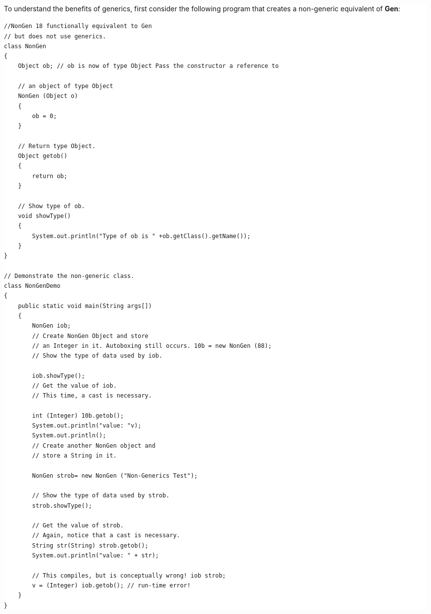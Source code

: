 To understand the benefits of generics, first consider the following program that creates a non-generic equivalent of **Gen**:

```
//NonGen 18 functionally equivalent to Gen 
// but does not use generics.
class NonGen 
{
    Object ob; // ob is now of type Object Pass the constructor a reference to 
    
    // an object of type Object 
    NonGen (Object o) 
    {
        ob = 0;
    }

    // Return type Object.
    Object getob() 
    {
        return ob;
    }
    
    // Show type of ob. 
    void showType() 
    {
        System.out.println("Type of ob is " +ob.getClass().getName());
    }
}

// Demonstrate the non-generic class.
class NonGenDemo 
{ 
    public static void main(String args[]) 
    {
        NonGen iob;
        // Create NonGen Object and store
        // an Integer in it. Autoboxing still occurs. 10b = new NonGen (88);
        // Show the type of data used by iob.

        iob.showType();
        // Get the value of iob.
        // This time, a cast is necessary. 

        int (Integer) 10b.getob(); 
        System.out.println("value: "v);
        System.out.println();
        // Create another NonGen object and 
        // store a String in it. 

        NonGen strob= new NonGen ("Non-Generics Test");

        // Show the type of data used by strob. 
        strob.showType();

        // Get the value of strob.
        // Again, notice that a cast is necessary.
        String str(String) strob.getob(); 
        System.out.println("value: " + str);

        // This compiles, but is conceptually wrong! iob strob;
        v = (Integer) iob.getob(); // run-time error!
    }
}

```